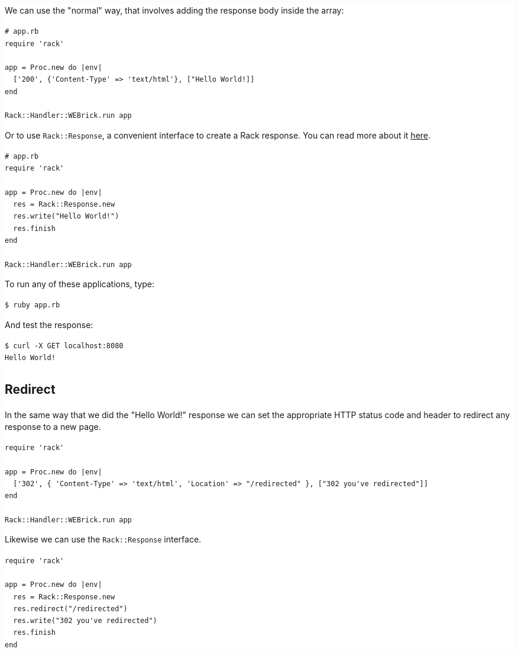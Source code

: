 We can use the "normal" way, that involves adding the response body inside the
array:

    # app.rb
    require 'rack'

    app = Proc.new do |env|
      ['200', {'Content-Type' => 'text/html'}, ["Hello World!]]
    end

    Rack::Handler::WEBrick.run app

Or to use `Rack::Response`, a convenient interface to create a Rack response.
You can read more about it [here][rack-response].

    # app.rb
    require 'rack'

    app = Proc.new do |env|
      res = Rack::Response.new
      res.write("Hello World!")
      res.finish
    end

    Rack::Handler::WEBrick.run app

To run any of these applications, type:

    $ ruby app.rb

And test the response:

    $ curl -X GET localhost:8080
    Hello World!

## Redirect

In the same way that we did the "Hello World!" response we can set the
appropriate HTTP status code and header to redirect any response to a new page.

    require 'rack'

    app = Proc.new do |env|
      ['302', { 'Content-Type' => 'text/html', 'Location' => "/redirected" }, ["302 you've redirected"]]
    end

    Rack::Handler::WEBrick.run app

Likewise we can use the `Rack::Response` interface.

    require 'rack'

    app = Proc.new do |env|
      res = Rack::Response.new
      res.redirect("/redirected")
      res.write("302 you've redirected")
      res.finish
    end


[wiki]: http://en.wikipedia.org/wiki/Rack_%28web_server_interface%29
[rack]: https://github.com/rack/rack#rackup
[rack-response]: http://www.rubydoc.info/github/rack/rack/Rack/Response
[rack-request]: http://www.rubydoc.info/github/rack/rack/Rack/Request
[puma]: http://puma.io/